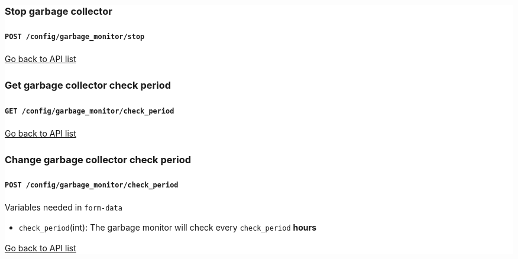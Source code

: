 ### Stop garbage collector
#### `POST /config/garbage_monitor/stop`
[Go back to API list](#api-example-response)

### Get garbage collector check period
#### `GET /config/garbage_monitor/check_period`
[Go back to API list](#api-example-response)

### Change garbage collector check period
#### `POST /config/garbage_monitor/check_period`

Variables needed in `form-data`
- `check_period`(int): The garbage monitor will check every `check_period` **hours**

[Go back to API list](#api-example-response)
